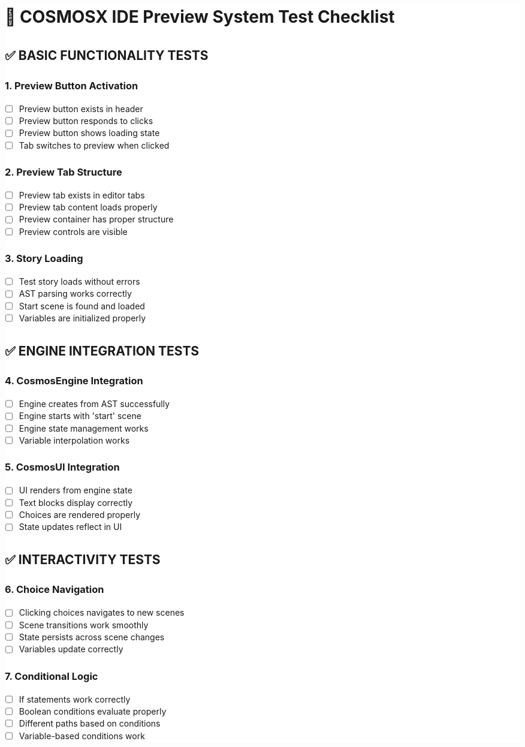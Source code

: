 # 🧪 COSMOSX IDE Preview System Test Checklist

## ✅ **BASIC FUNCTIONALITY TESTS**

### 1. Preview Button Activation
- [ ] Preview button exists in header
- [ ] Preview button responds to clicks
- [ ] Preview button shows loading state
- [ ] Tab switches to preview when clicked

### 2. Preview Tab Structure
- [ ] Preview tab exists in editor tabs
- [ ] Preview tab content loads properly
- [ ] Preview container has proper structure
- [ ] Preview controls are visible

### 3. Story Loading
- [ ] Test story loads without errors
- [ ] AST parsing works correctly
- [ ] Start scene is found and loaded
- [ ] Variables are initialized properly

## ✅ **ENGINE INTEGRATION TESTS**

### 4. CosmosEngine Integration
- [ ] Engine creates from AST successfully
- [ ] Engine starts with 'start' scene
- [ ] Engine state management works
- [ ] Variable interpolation works

### 5. CosmosUI Integration
- [ ] UI renders from engine state
- [ ] Text blocks display correctly
- [ ] Choices are rendered properly
- [ ] State updates reflect in UI

## ✅ **INTERACTIVITY TESTS**

### 6. Choice Navigation
- [ ] Clicking choices navigates to new scenes
- [ ] Scene transitions work smoothly
- [ ] State persists across scene changes
- [ ] Variables update correctly

### 7. Conditional Logic
- [ ] If statements work correctly
- [ ] Boolean conditions evaluate properly
- [ ] Different paths based on conditions
- [ ] Variable-based conditions work
